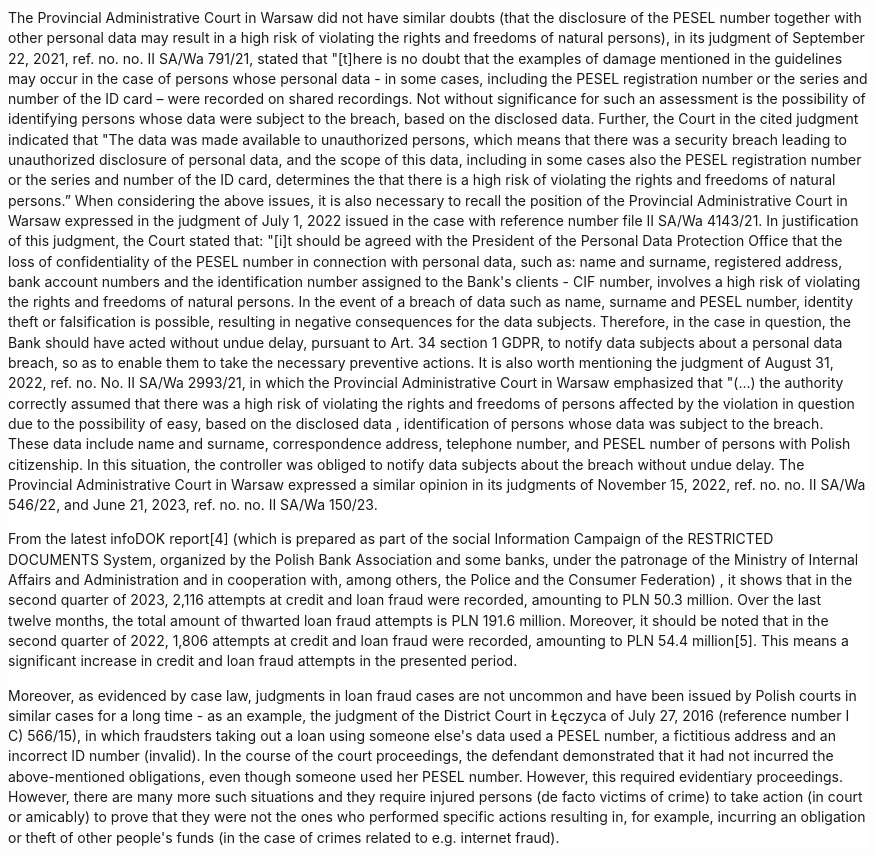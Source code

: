 The Provincial Administrative Court in Warsaw did not have similar doubts (that the disclosure of the PESEL number together with other personal data may result in a high risk of violating the rights and freedoms of natural persons), in its judgment of September 22, 2021, ref. no. no. II SA/Wa 791/21, stated that "\[t\]here is no doubt that the examples of damage mentioned in the guidelines may occur in the case of persons whose personal data - in some cases, including the PESEL registration number or the series and number of the ID card – were recorded on shared recordings. Not without significance for such an assessment is the possibility of identifying persons whose data were subject to the breach, based on the disclosed data. Further, the Court in the cited judgment indicated that "The data was made available to unauthorized persons, which means that there was a security breach leading to unauthorized disclosure of personal data, and the scope of this data, including in some cases also the PESEL registration number or the series and number of the ID card, determines the that there is a high risk of violating the rights and freedoms of natural persons.” When considering the above issues, it is also necessary to recall the position of the Provincial Administrative Court in Warsaw expressed in the judgment of July 1, 2022 issued in the case with reference number file II SA/Wa 4143/21. In justification of this judgment, the Court stated that: "\[i\]t should be agreed with the President of the Personal Data Protection Office that the loss of confidentiality of the PESEL number in connection with personal data, such as: name and surname, registered address, bank account numbers and the identification number assigned to the Bank's clients - CIF number, involves a high risk of violating the rights and freedoms of natural persons. In the event of a breach of data such as name, surname and PESEL number, identity theft or falsification is possible, resulting in negative consequences for the data subjects. Therefore, in the case in question, the Bank should have acted without undue delay, pursuant to Art. 34 section 1 GDPR, to notify data subjects about a personal data breach, so as to enable them to take the necessary preventive actions. It is also worth mentioning the judgment of August 31, 2022, ref. no. No. II SA/Wa 2993/21, in which the Provincial Administrative Court in Warsaw emphasized that "(...) the authority correctly assumed that there was a high risk of violating the rights and freedoms of persons affected by the violation in question due to the possibility of easy, based on the disclosed data , identification of persons whose data was subject to the breach. These data include name and surname, correspondence address, telephone number, and PESEL number of persons with Polish citizenship. In this situation, the controller was obliged to notify data subjects about the breach without undue delay. The Provincial Administrative Court in Warsaw expressed a similar opinion in its judgments of November 15, 2022, ref. no. no. II SA/Wa 546/22, and June 21, 2023, ref. no. no. II SA/Wa 150/23.

From the latest infoDOK report\[4\] (which is prepared as part of the social Information Campaign of the RESTRICTED DOCUMENTS System, organized by the Polish Bank Association and some banks, under the patronage of the Ministry of Internal Affairs and Administration and in cooperation with, among others, the Police and the Consumer Federation) , it shows that in the second quarter of 2023, 2,116 attempts at credit and loan fraud were recorded, amounting to PLN 50.3 million. Over the last twelve months, the total amount of thwarted loan fraud attempts is PLN 191.6 million. Moreover, it should be noted that in the second quarter of 2022, 1,806 attempts at credit and loan fraud were recorded, amounting to PLN 54.4 million\[5\]. This means a significant increase in credit and loan fraud attempts in the presented period.

Moreover, as evidenced by case law, judgments in loan fraud cases are not uncommon and have been issued by Polish courts in similar cases for a long time - as an example, the judgment of the District Court in Łęczyca of July 27, 2016 (reference number I C) 566/15), in which fraudsters taking out a loan using someone else's data used a PESEL number, a fictitious address and an incorrect ID number (invalid). In the course of the court proceedings, the defendant demonstrated that it had not incurred the above-mentioned obligations, even though someone used her PESEL number. However, this required evidentiary proceedings. However, there are many more such situations and they require injured persons (de facto victims of crime) to take action (in court or amicably) to prove that they were not the ones who performed specific actions resulting in, for example, incurring an obligation or theft of other people's funds (in the case of crimes related to e.g. internet fraud).
